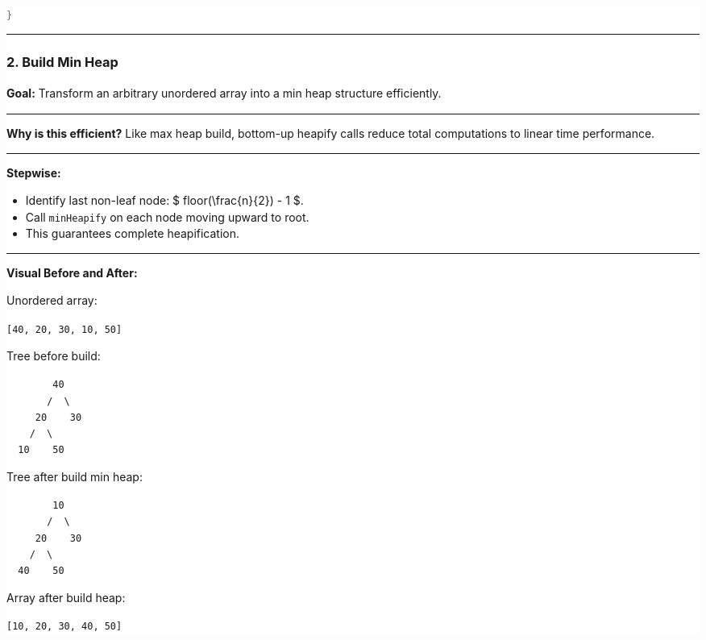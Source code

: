 ```cpp
}
```


***

### 2. **Build Min Heap**

**Goal:**
Transform an arbitrary unordered array into a min heap structure efficiently.

***

**Why is this efficient?**
Like max heap build, bottom-up heapify calls reduce total computations to linear time performance.

***

**Stepwise:**

- Identify last non-leaf node: \$ floor(\frac{n}{2}) - 1 \$.
- Call `minHeapify` on each node moving upward to root.
- This guarantees complete heapification.

***

**Visual Before and After:**

Unordered array:

```
[40, 20, 30, 10, 50]
```

Tree before build:

```
        40
       /  \
     20    30
    /  \
  10    50
```

Tree after build min heap:

```
        10
       /  \
     20    30
    /  \
  40    50
```

Array after build heap:

```
[10, 20, 30, 40, 50]
```


[^1]: Max-Heap-Tree.md